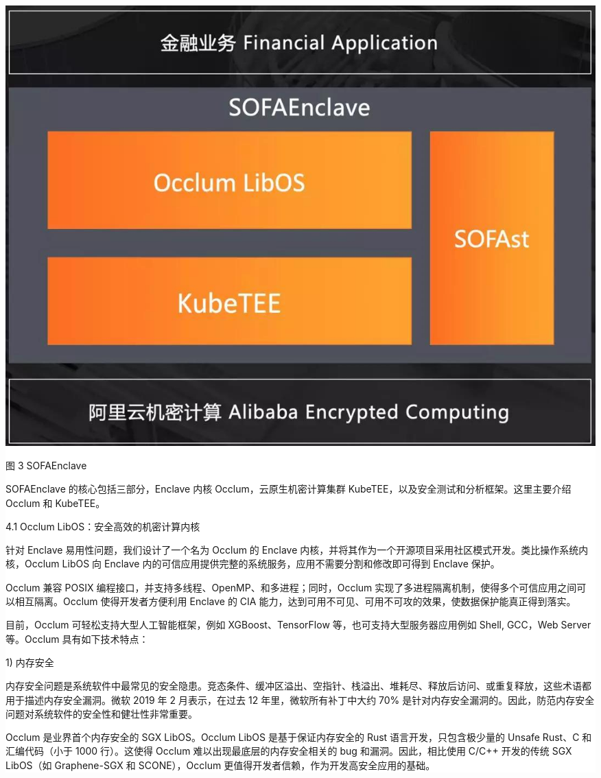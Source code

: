 ![image](images/1909-xydhttpsmyjftcxxkxzjj-3.jpeg)

图 3  SOFAEnclave

SOFAEnclave 的核心包括三部分，Enclave 内核 Occlum，云原生机密计算集群 KubeTEE，以及安全测试和分析框架。这里主要介绍 Occlum 和 KubeTEE。

4.1 Occlum LibOS：安全高效的机密计算内核

针对 Enclave 易用性问题，我们设计了一个名为 Occlum 的 Enclave 内核，并将其作为一个开源项目采用社区模式开发。类比操作系统内核，Occlum LibOS 向 Enclave 内的可信应用提供完整的系统服务，应用不需要分割和修改即可得到 Enclave 保护。

Occlum 兼容 POSIX 编程接口，并支持多线程、OpenMP、和多进程；同时，Occlum 实现了多进程隔离机制，使得多个可信应用之间可以相互隔离。Occlum 使得开发者方便利用 Enclave 的 CIA 能力，达到可用不可见、可用不可攻的效果，使数据保护能真正得到落实。

目前，Occlum 可轻松支持大型人工智能框架，例如 XGBoost、TensorFlow 等，也可支持大型服务器应用例如 Shell, GCC，Web Server 等。Occlum 具有如下技术特点：

1\)    内存安全

内存安全问题是系统软件中最常见的安全隐患。竞态条件、缓冲区溢出、空指针、栈溢出、堆耗尽、释放后访问、或重复释放，这些术语都用于描述内存安全漏洞。微软 2019 年 2 月表示，在过去 12 年里，微软所有补丁中大约 70% 是针对内存安全漏洞的。因此，防范内存安全问题对系统软件的安全性和健壮性非常重要。

Occlum 是业界首个内存安全的 SGX LibOS。Occlum LibOS 是基于保证内存安全的 Rust 语言开发，只包含极少量的 Unsafe Rust、C 和汇编代码（小于 1000 行）。这使得 Occlum 难以出现最底层的内存安全相关的 bug 和漏洞。因此，相比使用 C/C++ 开发的传统 SGX LibOS（如 Graphene-SGX 和 SCONE），Occlum 更值得开发者信赖，作为开发高安全应用的基础。
